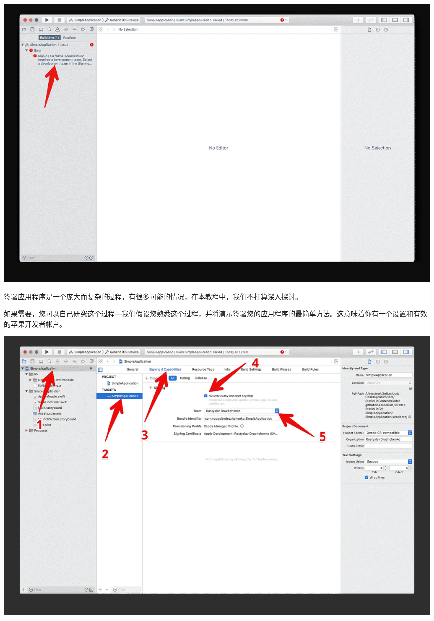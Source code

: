 ![](img/3e6bc94936021ab7cda86bc9d3f0c247.png)

签署应用程序是一个庞大而复杂的过程，有很多可能的情况，在本教程中，我们不打算深入探讨。

如果需要，您可以自己研究这个过程—我们假设您熟悉这个过程，并将演示签署您的应用程序的最简单方法。这意味着你有一个设置和有效的苹果开发者帐户。

![](img/6d32e1e9d488cb6589c55ff6efc21442.png)
